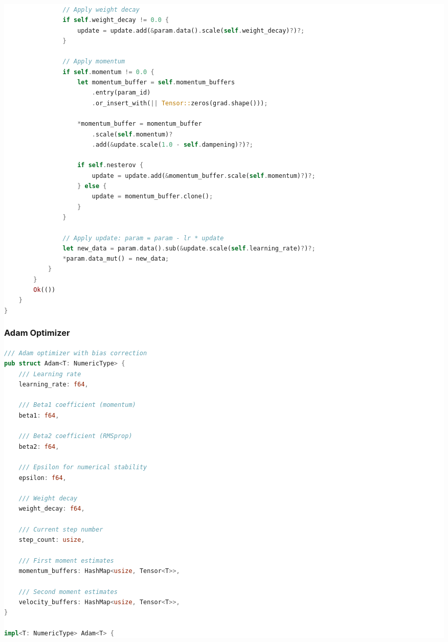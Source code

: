 ```rust
                // Apply weight decay
                if self.weight_decay != 0.0 {
                    update = update.add(&param.data().scale(self.weight_decay)?)?;
                }
                
                // Apply momentum
                if self.momentum != 0.0 {
                    let momentum_buffer = self.momentum_buffers
                        .entry(param_id)
                        .or_insert_with(|| Tensor::zeros(grad.shape()));
                    
                    *momentum_buffer = momentum_buffer
                        .scale(self.momentum)?
                        .add(&update.scale(1.0 - self.dampening)?)?;
                    
                    if self.nesterov {
                        update = update.add(&momentum_buffer.scale(self.momentum)?)?;
                    } else {
                        update = momentum_buffer.clone();
                    }
                }
                
                // Apply update: param = param - lr * update
                let new_data = param.data().sub(&update.scale(self.learning_rate)?)?;
                *param.data_mut() = new_data;
            }
        }
        Ok(())
    }
}
```

### **Adam Optimizer**

```rust
/// Adam optimizer with bias correction
pub struct Adam<T: NumericType> {
    /// Learning rate
    learning_rate: f64,
    
    /// Beta1 coefficient (momentum)
    beta1: f64,
    
    /// Beta2 coefficient (RMSprop)
    beta2: f64,
    
    /// Epsilon for numerical stability
    epsilon: f64,
    
    /// Weight decay
    weight_decay: f64,
    
    /// Current step number
    step_count: usize,
    
    /// First moment estimates
    momentum_buffers: HashMap<usize, Tensor<T>>,
    
    /// Second moment estimates
    velocity_buffers: HashMap<usize, Tensor<T>>,
}

impl<T: NumericType> Adam<T> {
```